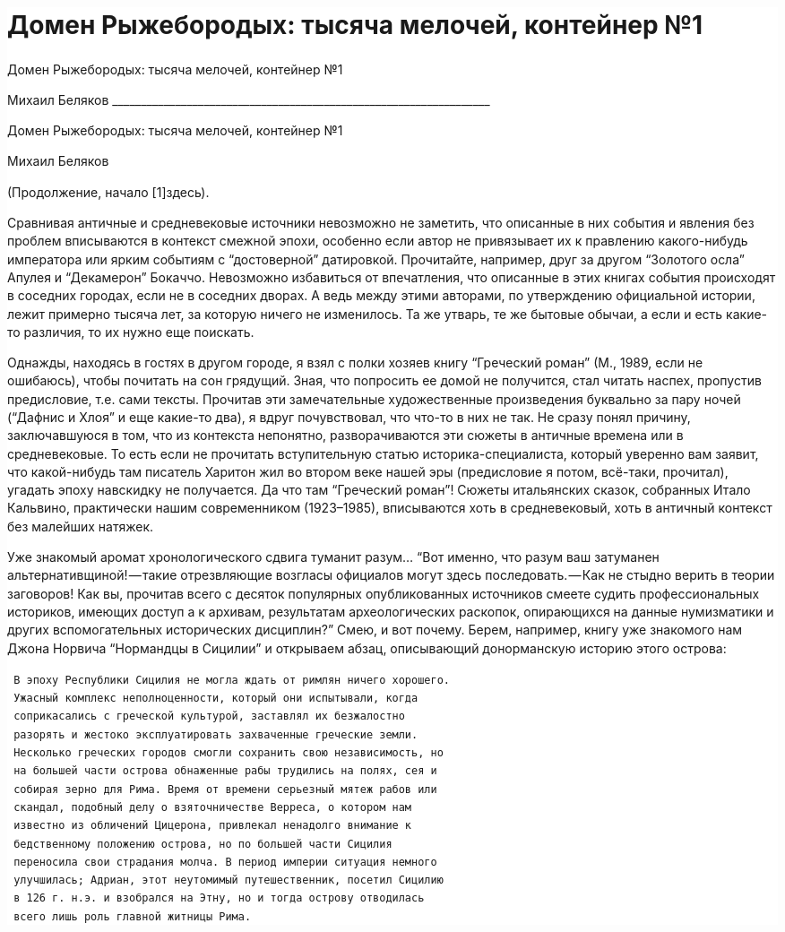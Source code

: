 # Домен Рыжебородых: тысяча мелочей, контейнер №1
Домен Рыжебородых: тысяча мелочей, контейнер №1

   Михаил Беляков
     __________________________________________________________________

Домен Рыжебородых: тысяча мелочей, контейнер №1

   Михаил Беляков

   (Продолжение, начало [1]здесь).

   Сравнивая античные и средневековые источники невозможно не заметить,
   что описанные в них события и явления без проблем вписываются в
   контекст смежной эпохи, особенно если автор не привязывает их к
   правлению какого-нибудь императора или ярким событиям с “достоверной”
   датировкой. Прочитайте, например, друг за другом “Золотого осла” Апулея
   и “Декамерон” Бокаччо. Невозможно избавиться от впечатления, что
   описанные в этих книгах события происходят в соседних городах, если не
   в соседних дворах. А ведь между этими авторами, по утверждению
   официальной истории, лежит примерно тысяча лет, за которую ничего не
   изменилось. Та же утварь, те же бытовые обычаи, а если и есть какие-то
   различия, то их нужно еще поискать.

   Однажды, находясь в гостях в другом городе, я взял с полки хозяев книгу
   “Греческий роман” (М., 1989, если не ошибаюсь), чтобы почитать на сон
   грядущий. Зная, что попросить ее домой не получится, стал читать
   наспех, пропустив предисловие, т.е. сами тексты. Прочитав эти
   замечательные художественные произведения буквально за пару ночей
   (“Дафнис и Хлоя” и еще какие-то два), я вдруг почувствовал, что что-то
   в них не так. Не сразу понял причину, заключавшуюся в том, что из
   контекста непонятно, разворачиваются эти сюжеты в античные времена или
   в средневековые. То есть если не прочитать вступительную статью
   историка-специалиста, который уверенно вам заявит, что какой-нибудь там
   писатель Харитон жил во втором веке нашей эры (предисловие я потом,
   всё-таки, прочитал), угадать эпоху навскидку не получается. Да что там
   “Греческий роман”! Сюжеты итальянских сказок, собранных Итало Кальвино,
   практически нашим современником (1923–1985), вписываются хоть в
   средневековый, хоть в античный контекст без малейших натяжек.

   Уже знакомый аромат хронологического сдвига туманит разум… “Вот именно,
   что разум ваш затуманен альтернативщиной! — такие отрезвляющие возгласы
   официалов могут здесь последовать. — Как не стыдно верить в теории
   заговоров! Как вы, прочитав всего с десяток популярных опубликованных
   источников смеете судить профессиональных историков, имеющих доступ а к
   архивам, результатам археологических раскопок, опирающихся на данные
   нумизматики и других вспомогательных исторических дисциплин?” Смею, и
   вот почему. Берем, например, книгу уже знакомого нам Джона Норвича
   “Нормандцы в Сицилии” и открываем абзац, описывающий донорманскую
   историю этого острова:

     В эпоху Республики Сицилия не могла ждать от римлян ничего хорошего.
     Ужасный комплекс неполноценности, который они испытывали, когда
     соприкасались с греческой культурой, заставлял их безжалостно
     разорять и жестоко эксплуатировать захваченные греческие земли.
     Несколько греческих городов смогли сохранить свою независимость, но
     на большей части острова обнаженные рабы трудились на полях, сея и
     собирая зерно для Рима. Время от времени серьезный мятеж рабов или
     скандал, подобный делу о взяточничестве Верреса, о котором нам
     известно из обличений Цицерона, привлекал ненадолго внимание к
     бедственному положению острова, но по большей части Сицилия
     переносила свои страдания молча. В период империи ситуация немного
     улучшилась; Адриан, этот неутомимый путешественник, посетил Сицилию
     в 126 г. н.э. и взобрался на Этну, но и тогда острову отводилась
     всего лишь роль главной житницы Рима.
